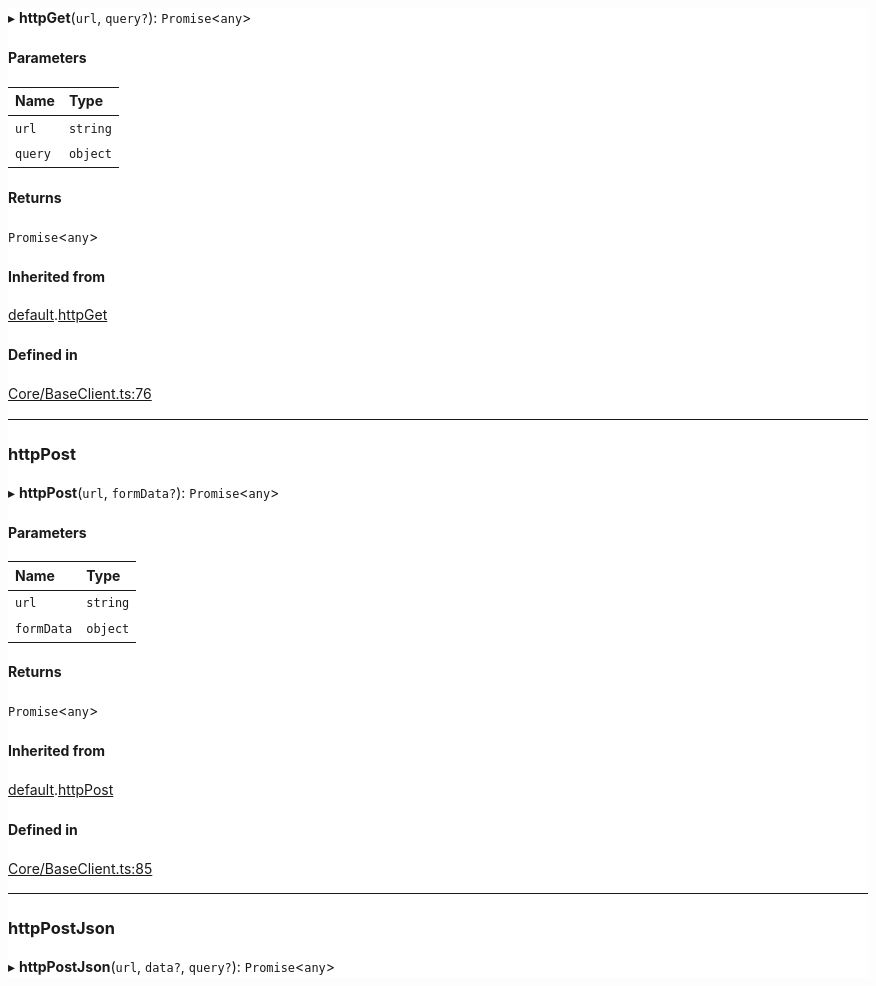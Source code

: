 ▸ **httpGet**(`url`, `query?`): `Promise`<`any`\>

#### Parameters

| Name | Type |
| :------ | :------ |
| `url` | `string` |
| `query` | `object` |

#### Returns

`Promise`<`any`\>

#### Inherited from

[default](Core_BaseClient.default.md).[httpGet](Core_BaseClient.default.md#httpget)

#### Defined in

[Core/BaseClient.ts:76](https://github.com/hpyer/node-easywechat/blob/3eacadb/src/Core/BaseClient.ts#L76)

___

### httpPost

▸ **httpPost**(`url`, `formData?`): `Promise`<`any`\>

#### Parameters

| Name | Type |
| :------ | :------ |
| `url` | `string` |
| `formData` | `object` |

#### Returns

`Promise`<`any`\>

#### Inherited from

[default](Core_BaseClient.default.md).[httpPost](Core_BaseClient.default.md#httppost)

#### Defined in

[Core/BaseClient.ts:85](https://github.com/hpyer/node-easywechat/blob/3eacadb/src/Core/BaseClient.ts#L85)

___

### httpPostJson

▸ **httpPostJson**(`url`, `data?`, `query?`): `Promise`<`any`\>
